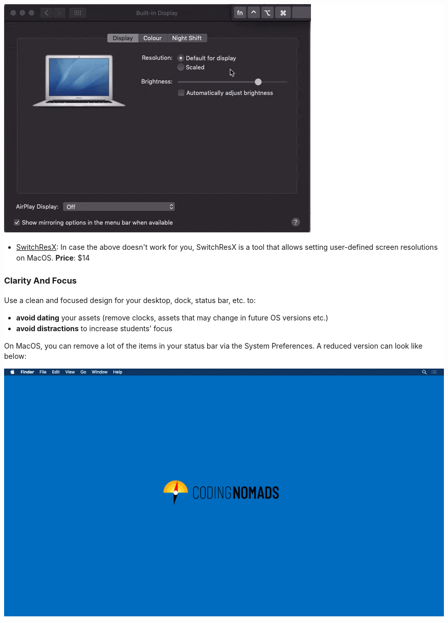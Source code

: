 ![Unlocking additional screen resoluticcons](imgs/screen_res.gif)

- [SwitchResX](https://www.madrau.com): In case the above doesn't work for you, SwitchResX is a tool that allows setting user-defined screen resolutions on MacOS. **Price**: $14

### Clarity And Focus

Use a clean and focused design for your desktop, dock, status bar, etc. to:

- **avoid dating** your assets (remove clocks, assets that may change in future OS versions etc.)
- **avoid distractions** to increase students' focus

On MacOS, you can remove a lot of the items in your status bar via the System Preferences. A reduced version can look like below:

![zen desktop](imgs/screen_desktop.png)
